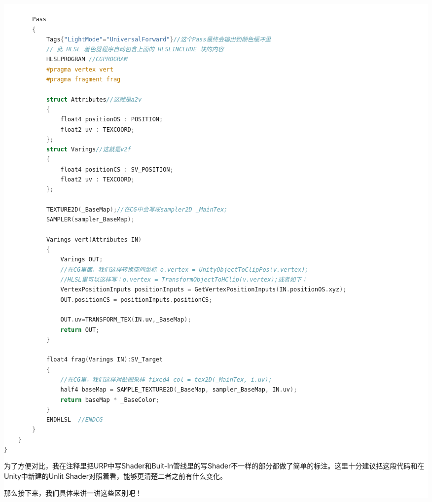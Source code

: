 ```c

        Pass
        {
            Tags{"LightMode"="UniversalForward"}//这个Pass最终会输出到颜色缓冲里
			// 此 HLSL 着色器程序自动包含上面的 HLSLINCLUDE 块的内容
            HLSLPROGRAM //CGPROGRAM
            #pragma vertex vert
            #pragma fragment frag

            struct Attributes//这就是a2v
            {
                float4 positionOS : POSITION;
                float2 uv : TEXCOORD;
            };
            struct Varings//这就是v2f
            {
                float4 positionCS : SV_POSITION;
                float2 uv : TEXCOORD;
            };

            TEXTURE2D(_BaseMap);//在CG中会写成sampler2D _MainTex;
            SAMPLER(sampler_BaseMap);

            Varings vert(Attributes IN)
            {
                Varings OUT;
                //在CG里面，我们这样转换空间坐标 o.vertex = UnityObjectToClipPos(v.vertex);
                //HLSL里可以这样写：o.vertex = TransformObjectToHClip(v.vertex);或者如下：
                VertexPositionInputs positionInputs = GetVertexPositionInputs(IN.positionOS.xyz);
                OUT.positionCS = positionInputs.positionCS;
				
                OUT.uv=TRANSFORM_TEX(IN.uv,_BaseMap);
                return OUT;
            }

            float4 frag(Varings IN):SV_Target
            {
                //在CG里，我们这样对贴图采样 fixed4 col = tex2D(_MainTex, i.uv);
                half4 baseMap = SAMPLE_TEXTURE2D(_BaseMap, sampler_BaseMap, IN.uv);                
                return baseMap * _BaseColor;
            }
            ENDHLSL  //ENDCG          
        }
    }
}
```

为了方便对比，我在注释里把URP中写Shader和Buit-In管线里的写Shader不一样的部分都做了简单的标注。这里十分建议把这段代码和在Unity中新建的Unlit Shader对照着看，能够更清楚二者之前有什么变化。

那么接下来，我们具体来讲一讲这些区别吧！
